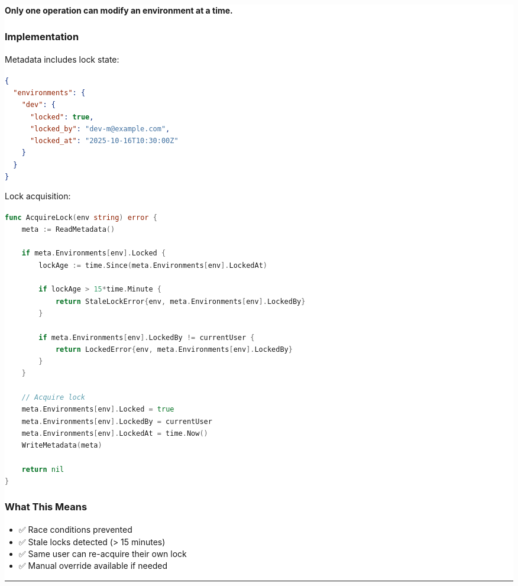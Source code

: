 **Only one operation can modify an environment at a time.**

### Implementation

Metadata includes lock state:
```json
{
  "environments": {
    "dev": {
      "locked": true,
      "locked_by": "dev-m@example.com",
      "locked_at": "2025-10-16T10:30:00Z"
    }
  }
}
```

Lock acquisition:
```go
func AcquireLock(env string) error {
    meta := ReadMetadata()

    if meta.Environments[env].Locked {
        lockAge := time.Since(meta.Environments[env].LockedAt)

        if lockAge > 15*time.Minute {
            return StaleLockError{env, meta.Environments[env].LockedBy}
        }

        if meta.Environments[env].LockedBy != currentUser {
            return LockedError{env, meta.Environments[env].LockedBy}
        }
    }

    // Acquire lock
    meta.Environments[env].Locked = true
    meta.Environments[env].LockedBy = currentUser
    meta.Environments[env].LockedAt = time.Now()
    WriteMetadata(meta)

    return nil
}
```

### What This Means

- ✅ Race conditions prevented
- ✅ Stale locks detected (> 15 minutes)
- ✅ Same user can re-acquire their own lock
- ✅ Manual override available if needed

---
